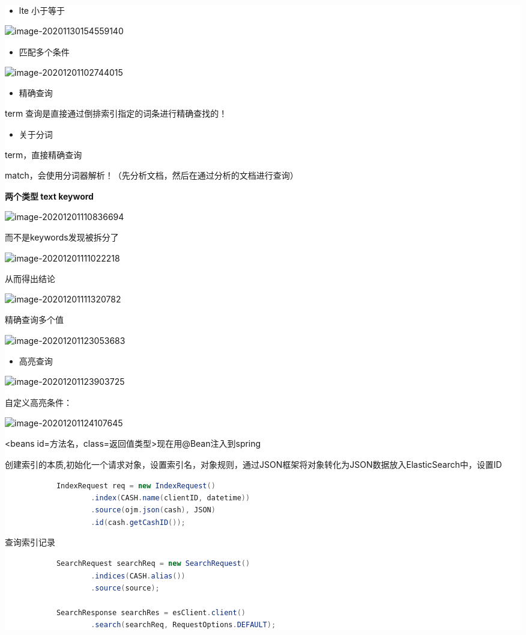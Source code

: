* lte 小于等于

![image-20201130154559140](/typora-user-images/image-20201130154559140.png)

* 匹配多个条件

![image-20201201102744015](/typora-user-images/image-20201201102744015.png)

* 精确查询

term 查询是直接通过倒排索引指定的词条进行精确查找的！

* 关于分词

term，直接精确查询

match，会使用分词器解析！（先分析文档，然后在通过分析的文档进行查询）

**两个类型 text keyword**

![image-20201201110836694](/typora-user-images/image-20201201110836694.png)

而不是keywords发现被拆分了

![image-20201201111022218](/typora-user-images/image-20201201111022218.png)

从而得出结论

![image-20201201111320782](/typora-user-images/image-20201201111320782.png)

精确查询多个值

![image-20201201123053683](/typora-user-images/image-20201201123053683.png)

* 高亮查询

![image-20201201123903725](/typora-user-images/image-20201201123903725.png)

自定义高亮条件：

![image-20201201124107645](/typora-user-images/image-20201201124107645.png)

<beans id=方法名，class=返回值类型>现在用@Bean注入到spring

创建索引的本质,初始化一个请求对象，设置索引名，对象规则，通过JSON框架将对象转化为JSON数据放入ElasticSearch中，设置ID

```java
            IndexRequest req = new IndexRequest()
                    .index(CASH.name(clientID, datetime))
                    .source(ojm.json(cash), JSON)
                    .id(cash.getCashID());
```

查询索引记录

```java
            SearchRequest searchReq = new SearchRequest()
                    .indices(CASH.alias())
                    .source(source);

            SearchResponse searchRes = esClient.client()
                    .search(searchReq, RequestOptions.DEFAULT);
```
